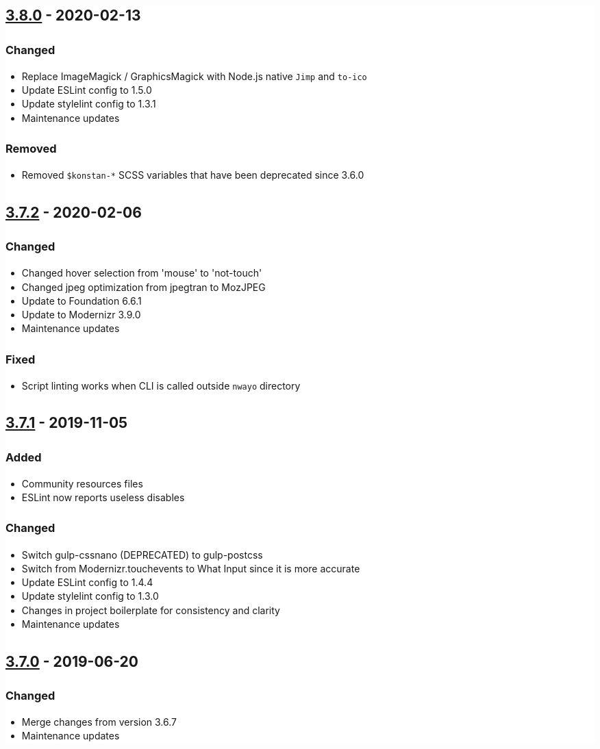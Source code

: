 

## [3.8.0] - 2020-02-13
### Changed
- Replace ImageMagick / GraphicsMagick with Node.js native `Jimp` and `to-ico`
- Update ESLint config to 1.5.0
- Update stylelint config to 1.3.1
- Maintenance updates

### Removed
- Removed `$konstan-*` SCSS variables that have been deprecated since 3.6.0



## [3.7.2] - 2020-02-06
### Changed
- Changed hover selection from 'mouse' to 'not-touch'
- Changed jpeg optimization from jpegtran to MozJPEG
- Update to Foundation 6.6.1
- Update to Modernizr 3.9.0
- Maintenance updates

### Fixed
- Script linting works when CLI is called outside `nwayo` directory



## [3.7.1] - 2019-11-05
### Added
- Community resources files
- ESLint now reports useless disables

### Changed
- Switch gulp-cssnano (DEPRECATED) to gulp-postcss
- Switch from Modernizr.touchevents to What Input since it is more accurate
- Update ESLint config to 1.4.4
- Update stylelint config to 1.3.0
- Changes in project boilerplate for consistency and clarity
- Maintenance updates



## [3.7.0] - 2019-06-20
### Changed
- Merge changes from version 3.6.7
- Maintenance updates




[Unreleased]:    https://github.com/valtech-commerce/nwayo/compare/3.9.3...HEAD
[3.9.3]:         https://github.com/valtech-commerce/nwayo/compare/3.9.2...3.9.3
[3.9.2]:         https://github.com/valtech-commerce/nwayo/compare/3.9.1...3.9.2
[3.9.1]:         https://github.com/valtech-commerce/nwayo/compare/3.9.0...3.9.1
[3.9.0]:         https://github.com/valtech-commerce/nwayo/compare/3.9.0-beta.2...3.9.0
[3.9.0-beta.2]:  https://github.com/valtech-commerce/nwayo/compare/3.9.0-beta.1...3.9.0-beta.2
[3.9.0-beta.1]:  https://github.com/valtech-commerce/nwayo/compare/3.8.2...3.9.0-beta.1
[3.8.2]:         https://github.com/valtech-commerce/nwayo/compare/3.8.1...3.8.2
[3.8.1]:         https://github.com/valtech-commerce/nwayo/compare/3.8.0...3.8.1
[3.8.0]:         https://github.com/valtech-commerce/nwayo/compare/3.7.2...3.8.0
[3.7.2]:         https://github.com/valtech-commerce/nwayo/compare/3.7.1...3.7.2
[3.7.1]:         https://github.com/valtech-commerce/nwayo/compare/3.7.0...3.7.1
[3.7.0]:         https://github.com/valtech-commerce/nwayo/compare/3.7.0-rc.1...3.7.0
[3.7.0-rc.1]:    https://github.com/valtech-commerce/nwayo/compare/3.7.0-beta.2...3.7.0-rc.1
[3.7.0-beta.2]:  https://github.com/valtech-commerce/nwayo/compare/3.7.0-beta.1...3.7.0-beta.2
[3.7.0-beta.1]:  https://github.com/valtech-commerce/nwayo/compare/3.6.7...3.7.0-beta.1
[3.6.7]:         https://github.com/valtech-commerce/nwayo/compare/3.6.6...3.6.7
[3.6.6]:         https://github.com/valtech-commerce/nwayo/compare/3.6.5...3.6.6
[3.6.5]:         https://github.com/valtech-commerce/nwayo/compare/3.6.4...3.6.5
[3.6.4]:         https://github.com/valtech-commerce/nwayo/compare/3.6.3...3.6.4
[3.6.3]:         https://github.com/valtech-commerce/nwayo/compare/3.6.2...3.6.3
[3.6.2]:         https://github.com/valtech-commerce/nwayo/compare/3.6.1...3.6.2
[3.6.1]:         https://github.com/valtech-commerce/nwayo/compare/3.6.0...3.6.1
[3.6.0]:         https://github.com/valtech-commerce/nwayo/compare/3.6.0-rc.4...3.6.0
[3.6.0-rc.4]:    https://github.com/valtech-commerce/nwayo/compare/3.6.0-rc.3...3.6.0-rc.4
[3.6.0-rc.3]:    https://github.com/valtech-commerce/nwayo/compare/3.6.0-rc.1...3.6.0-rc.3
[3.6.0-rc.1]:    https://github.com/valtech-commerce/nwayo/compare/3.6.0-beta.6...3.6.0-rc.1
[3.6.0-beta.6]:  https://github.com/valtech-commerce/nwayo/compare/3.6.0-beta.5...3.6.0-beta.6
[3.6.0-beta.5]:  https://github.com/valtech-commerce/nwayo/compare/3.6.0-beta.3...3.6.0-beta.5
[3.6.0-beta.3]:  https://github.com/valtech-commerce/nwayo/compare/3.6.0-beta.2...3.6.0-beta.3
[3.6.0-beta.2]:  https://github.com/valtech-commerce/nwayo/compare/3.5.2...3.6.0-beta.2
[3.5.2]:         https://github.com/valtech-commerce/nwayo/compare/3.5.1...3.5.2
[3.5.1]:         https://github.com/valtech-commerce/nwayo/compare/3.5.0-rc.5...3.5.1
[3.5.0-rc.5]:    https://github.com/valtech-commerce/nwayo/compare/3.5.0-rc.3...3.5.0-rc.5
[3.5.0-rc.3]:    https://github.com/valtech-commerce/nwayo/compare/3.5.0-rc.2...3.5.0-rc.3
[3.5.0-rc.2]:    https://github.com/valtech-commerce/nwayo/compare/3.5.0-rc.1...3.5.0-rc.2
[3.5.0-rc.1]:    https://github.com/valtech-commerce/nwayo/compare/3.5.0-beta.6...3.5.0-rc.1
[3.5.0-beta.6]:  https://github.com/valtech-commerce/nwayo/compare/3.5.0-beta.5...3.5.0-beta.6
[3.5.0-beta.5]:  https://github.com/valtech-commerce/nwayo/compare/3.5.0-beta.4...3.5.0-beta.5
[3.5.0-beta.4]:  https://github.com/valtech-commerce/nwayo/compare/3.5.0-beta.3...3.5.0-beta.4
[3.5.0-beta.3]:  https://github.com/valtech-commerce/nwayo/compare/3.5.0-beta.2...3.5.0-beta.3
[3.5.0-beta.2]:  https://github.com/valtech-commerce/nwayo/compare/3.5.0-beta.1...3.5.0-beta.2
[3.5.0-beta.1]:  https://github.com/valtech-commerce/nwayo/compare/3.4.3...3.5.0-beta.1
[3.4.3]:         https://github.com/valtech-commerce/nwayo/compare/3.4.2...3.4.3
[3.4.2]:         https://github.com/valtech-commerce/nwayo/compare/3.4.1...3.4.2
[3.4.1]:         https://github.com/valtech-commerce/nwayo/compare/3.4.0...3.4.1
[3.4.0]:         https://github.com/valtech-commerce/nwayo/compare/3.3.6...3.4.0
[3.3.6]:         https://github.com/valtech-commerce/nwayo/compare/3.3.5...3.3.6
[3.3.5]:         https://github.com/valtech-commerce/nwayo/compare/3.3.4...3.3.5
[3.3.4]:         https://github.com/valtech-commerce/nwayo/compare/3.3.3...3.3.4
[3.3.3]:         https://github.com/valtech-commerce/nwayo/compare/3.3.2...3.3.3
[3.3.2]:         https://github.com/valtech-commerce/nwayo/compare/3.3.1...3.3.2
[3.3.1]:         https://github.com/valtech-commerce/nwayo/compare/3.3.0...3.3.1
[3.3.0]:         https://github.com/valtech-commerce/nwayo/compare/3.2.0...3.3.0
[3.2.0]:         https://github.com/valtech-commerce/nwayo/compare/3.1.7...3.2.0
[3.1.7]:         https://github.com/valtech-commerce/nwayo/compare/3.1.6...3.1.7
[3.1.6]:         https://github.com/valtech-commerce/nwayo/compare/3.1.5...3.1.6
[3.1.5]:         https://github.com/valtech-commerce/nwayo/compare/3.1.4...3.1.5
[3.1.4]:         https://github.com/valtech-commerce/nwayo/compare/3.1.3...3.1.4
[3.1.3]:         https://github.com/valtech-commerce/nwayo/compare/3.1.2...3.1.3
[3.1.2]:         https://github.com/valtech-commerce/nwayo/compare/3.1.1...3.1.2
[3.1.1]:         https://github.com/valtech-commerce/nwayo/compare/3.1.0...3.1.1
[3.1.0]:         https://github.com/valtech-commerce/nwayo/compare/3.0.4...3.1.0
[3.0.4]:         https://github.com/valtech-commerce/nwayo/compare/3.0.3...3.0.4
[3.0.3]:         https://github.com/valtech-commerce/nwayo/compare/3.0.2...3.0.3
[3.0.2]:         https://github.com/valtech-commerce/nwayo/compare/3.0.1...3.0.2
[3.0.1]:         https://github.com/valtech-commerce/nwayo/compare/3.0.0...3.0.1
[3.0.0]:         https://github.com/valtech-commerce/nwayo/compare/3.0.0-alpha.5...3.0.0
[3.0.0-alpha.5]: https://github.com/valtech-commerce/nwayo/compare/3.0.0-alpha.4...3.0.0-alpha.5
[3.0.0-alpha.4]: https://github.com/valtech-commerce/nwayo/compare/3.0.0-alpha.3...3.0.0-alpha.4
[3.0.0-alpha.3]: https://github.com/valtech-commerce/nwayo/compare/3.0.0-alpha.2...3.0.0-alpha.3
[3.0.0-alpha.2]: https://github.com/valtech-commerce/nwayo/compare/2.1.2...3.0.0-alpha.2
[2.1.2]:         https://github.com/valtech-commerce/nwayo/compare/2.1.1...2.1.2
[2.1.1]:         https://github.com/valtech-commerce/nwayo/compare/2.1.0...2.1.1
[2.1.0]:         https://github.com/valtech-commerce/nwayo/compare/2.0.0...2.1.0
[2.0.0]:         https://github.com/valtech-commerce/nwayo/compare/1.0.1...2.0.0
[1.0.0]:         https://github.com/valtech-commerce/nwayo/releases/tag/1.0.0